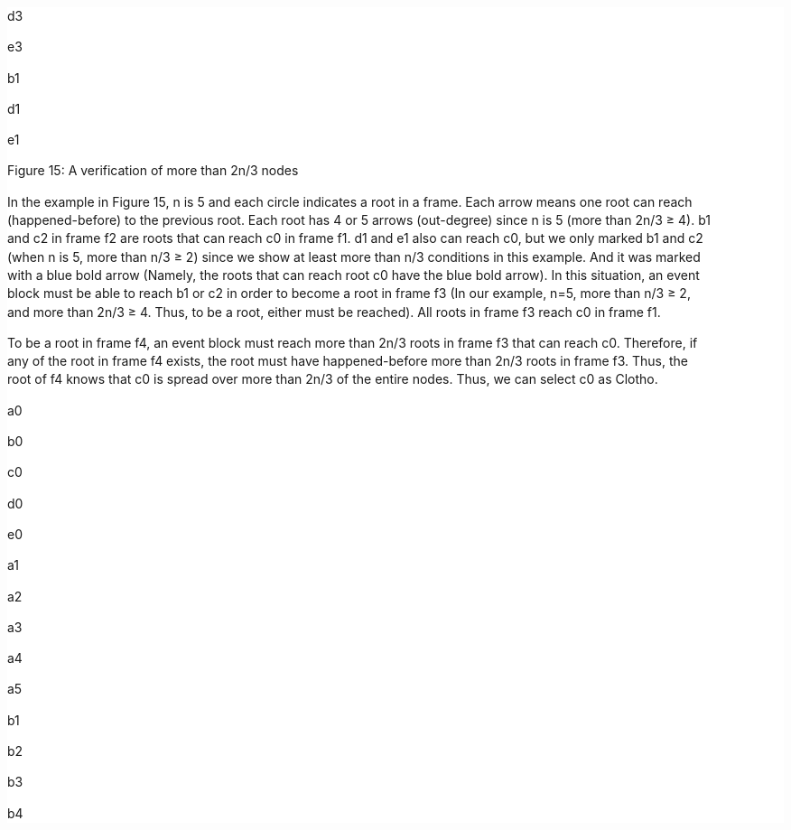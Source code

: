 d3

e3

b1

d1

e1

Figure 15: A verification of more than 2n/3 nodes

In the example in Figure 15, n is 5 and each circle indicates a root in a frame. Each arrow means one root can reach  
(happened-before) to the previous root. Each root has 4 or 5 arrows (out-degree) since n is 5 (more than 2n/3 ≥ 4). b1  
and c2 in frame f2 are roots that can reach c0 in frame f1. d1 and e1 also can reach c0, but we only marked b1 and c2  
(when n is 5, more than n/3 ≥ 2) since we show at least more than n/3 conditions in this example. And it was marked  
with a blue bold arrow (Namely, the roots that can reach root c0 have the blue bold arrow). In this situation, an event  
block must be able to reach b1 or c2 in order to become a root in frame f3 (In our example, n=5, more than n/3 ≥ 2,  
and more than 2n/3 ≥ 4. Thus, to be a root, either must be reached). All roots in frame f3 reach c0 in frame f1.

To be a root in frame f4, an event block must reach more than 2n/3 roots in frame f3 that can reach c0. Therefore, if  
any of the root in frame f4 exists, the root must have happened-before more than 2n/3 roots in frame f3. Thus, the  
root of f4 knows that c0 is spread over more than 2n/3 of the entire nodes. Thus, we can select c0 as Clotho.

a0

b0

c0

d0

e0

a1

a2

a3

a4

a5

b1

b2

b3

b4
